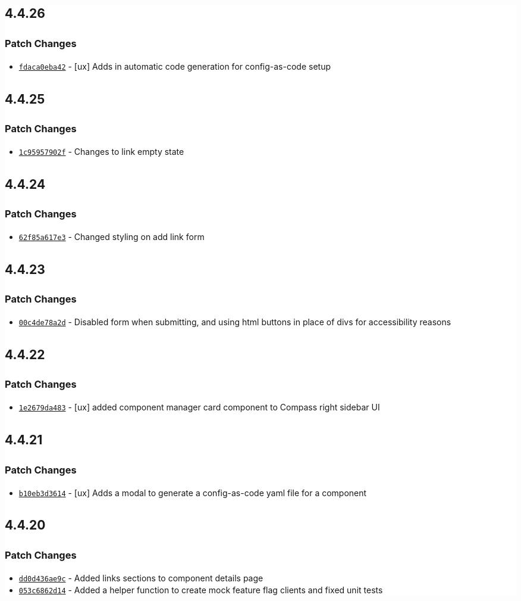## 4.4.26

### Patch Changes

- [`fdaca0eba42`](https://bitbucket.org/atlassian/atlassian-frontend/commits/fdaca0eba42) - [ux] Adds in automatic code generation for config-as-code setup

## 4.4.25

### Patch Changes

- [`1c95957902f`](https://bitbucket.org/atlassian/atlassian-frontend/commits/1c95957902f) - Changes to link empty state

## 4.4.24

### Patch Changes

- [`62f85a617e3`](https://bitbucket.org/atlassian/atlassian-frontend/commits/62f85a617e3) - Changed styling on add link form

## 4.4.23

### Patch Changes

- [`00c4de78a2d`](https://bitbucket.org/atlassian/atlassian-frontend/commits/00c4de78a2d) - Disabled form when submitting, and using html buttons in place of divs for accessibility reasons

## 4.4.22

### Patch Changes

- [`1e2679da483`](https://bitbucket.org/atlassian/atlassian-frontend/commits/1e2679da483) - [ux] added component manager card component to Compass right sidebar UI

## 4.4.21

### Patch Changes

- [`b10eb3d3614`](https://bitbucket.org/atlassian/atlassian-frontend/commits/b10eb3d3614) - [ux] Adds a modal to generate a config-as-code yaml file for a component

## 4.4.20

### Patch Changes

- [`dd0d436ae9c`](https://bitbucket.org/atlassian/atlassian-frontend/commits/dd0d436ae9c) - Added links sections to component details page
- [`053c6862d14`](https://bitbucket.org/atlassian/atlassian-frontend/commits/053c6862d14) - Added a helper function to create mock feature flag clients and fixed unit tests
